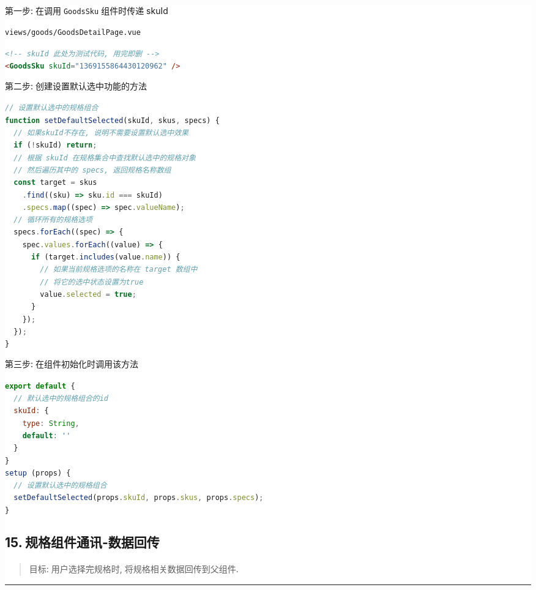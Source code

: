 第一步: 在调用 `GoodsSku` 组件时传递 skuId

`views/goods/GoodsDetailPage.vue`

```html
<!-- skuId 此处为测试代码, 用完即删 -->
<GoodsSku skuId="1369155864430120962" />
```

第二步: 创建设置默认选中功能的方法

```javascript
// 设置默认选中的规格组合
function setDefaultSelected(skuId, skus, specs) {
  // 如果skuId不存在, 说明不需要设置默认选中效果
  if (!skuId) return;
  // 根据 skuId 在规格集合中查找默认选中的规格对象
  // 然后遍历其中的 specs, 返回规格名称数组
  const target = skus
    .find((sku) => sku.id === skuId)
    .specs.map((spec) => spec.valueName);
  // 循环所有的规格选项
  specs.forEach((spec) => {
    spec.values.forEach((value) => {
      if (target.includes(value.name)) {
        // 如果当前规格选项的名称在 target 数组中
        // 将它的选中状态设置为true
        value.selected = true;
      }
    });
  });
}
```

第三步: 在组件初始化时调用该方法

```javascript
export default {
  // 默认选中的规格组合的id
  skuId: {
    type: String,
    default: ''
  }
}
setup (props) {
  // 设置默认选中的规格组合
  setDefaultSelected(props.skuId, props.skus, props.specs);
}
```

## 15. 规格组件通讯-数据回传

> 目标: 用户选择完规格时, 将规格相关数据回传到父组件.

------
